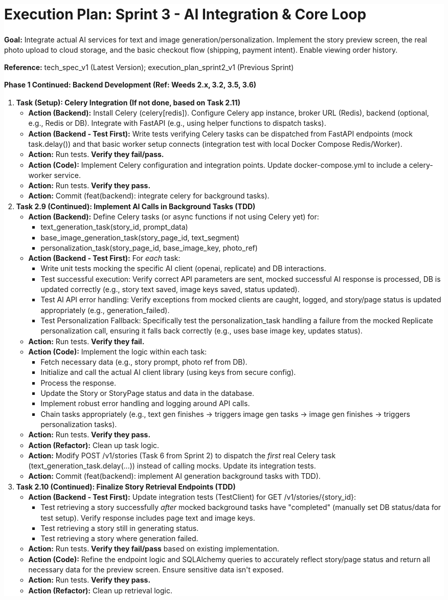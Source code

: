 # **Execution Plan: Sprint 3 \- AI Integration & Core Loop**

**Goal:** Integrate actual AI services for text and image generation/personalization. Implement the story preview screen, the real photo upload to cloud storage, and the basic checkout flow (shipping, payment intent). Enable viewing order history.

**Reference:** tech\_spec\_v1 (Latest Version); execution\_plan\_sprint2\_v1 (Previous Sprint)

**Phase 1 Continued: Backend Development (Ref: Weeds 2.x, 3.2, 3.5, 3.6)**

1. **Task (Setup): Celery Integration (If not done, based on Task 2.11)**  
   * **Action (Backend):** Install Celery (celery\[redis\]). Configure Celery app instance, broker URL (Redis), backend (optional, e.g., Redis or DB). Integrate with FastAPI (e.g., using helper functions to dispatch tasks).  
   * **Action (Backend \- Test First):** Write tests verifying Celery tasks can be dispatched from FastAPI endpoints (mock task.delay()) and that basic worker setup connects (integration test with local Docker Compose Redis/Worker).  
   * **Action:** Run tests. **Verify they fail/pass.**  
   * **Action (Code):** Implement Celery configuration and integration points. Update docker-compose.yml to include a celery-worker service.  
   * **Action:** Run tests. **Verify they pass.**  
   * **Action:** Commit (feat(backend): integrate celery for background tasks).  
2. **Task 2.9 (Continued): Implement AI Calls in Background Tasks (TDD)**  
   * **Action (Backend):** Define Celery tasks (or async functions if not using Celery yet) for:  
     * text\_generation\_task(story\_id, prompt\_data)  
     * base\_image\_generation\_task(story\_page\_id, text\_segment)  
     * personalization\_task(story\_page\_id, base\_image\_key, photo\_ref)  
   * **Action (Backend \- Test First):** For *each* task:  
     * Write unit tests mocking the specific AI client (openai, replicate) and DB interactions.  
     * Test successful execution: Verify correct API parameters are sent, mocked successful AI response is processed, DB is updated correctly (e.g., story text saved, image keys saved, status updated).  
     * Test AI API error handling: Verify exceptions from mocked clients are caught, logged, and story/page status is updated appropriately (e.g., generation\_failed).  
     * Test Personalization Fallback: Specifically test the personalization\_task handling a failure from the mocked Replicate personalization call, ensuring it falls back correctly (e.g., uses base image key, updates status).  
   * **Action:** Run tests. **Verify they fail.**  
   * **Action (Code):** Implement the logic within each task:  
     * Fetch necessary data (e.g., story prompt, photo ref from DB).  
     * Initialize and call the actual AI client library (using keys from secure config).  
     * Process the response.  
     * Update the Story or StoryPage status and data in the database.  
     * Implement robust error handling and logging around API calls.  
     * Chain tasks appropriately (e.g., text gen finishes \-\> triggers image gen tasks \-\> image gen finishes \-\> triggers personalization tasks).  
   * **Action:** Run tests. **Verify they pass.**  
   * **Action (Refactor):** Clean up task logic.  
   * **Action:** Modify POST /v1/stories (Task 6 from Sprint 2\) to dispatch the *first* real Celery task (text\_generation\_task.delay(...)) instead of calling mocks. Update its integration tests.  
   * **Action:** Commit (feat(backend): implement AI generation background tasks with TDD).  
3. **Task 2.10 (Continued): Finalize Story Retrieval Endpoints (TDD)**  
   * **Action (Backend \- Test First):** Update integration tests (TestClient) for GET /v1/stories/{story\_id}:  
     * Test retrieving a story successfully *after* mocked background tasks have "completed" (manually set DB status/data for test setup). Verify response includes page text and image keys.  
     * Test retrieving a story still in generating status.  
     * Test retrieving a story where generation failed.  
   * **Action:** Run tests. **Verify they fail/pass** based on existing implementation.  
   * **Action (Code):** Refine the endpoint logic and SQLAlchemy queries to accurately reflect story/page status and return all necessary data for the preview screen. Ensure sensitive data isn't exposed.  
   * **Action:** Run tests. **Verify they pass.**  
   * **Action (Refactor):** Clean up retrieval logic.  